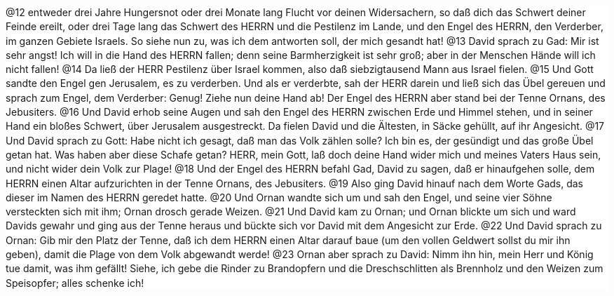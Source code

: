 @12 entweder drei Jahre Hungersnot oder drei Monate lang Flucht vor deinen Widersachern, so daß dich das Schwert deiner Feinde ereilt, oder drei Tage lang das Schwert des HERRN und die Pestilenz im Lande, und den Engel des HERRN, den Verderber, im ganzen Gebiete Israels. So siehe nun zu, was ich dem antworten soll, der mich gesandt hat! 
@13 David sprach zu Gad: Mir ist sehr angst! Ich will in die Hand des HERRN fallen; denn seine Barmherzigkeit ist sehr groß; aber in der Menschen Hände will ich nicht fallen! 
@14 Da ließ der HERR Pestilenz über Israel kommen, also daß siebzigtausend Mann aus Israel fielen. 
@15 Und Gott sandte den Engel gen Jerusalem, es zu verderben. Und als er verderbte, sah der HERR darein und ließ sich das Übel gereuen und sprach zum Engel, dem Verderber: Genug! Ziehe nun deine Hand ab! Der Engel des HERRN aber stand bei der Tenne Ornans, des Jebusiters. 
@16 Und David erhob seine Augen und sah den Engel des HERRN zwischen Erde und Himmel stehen, und in seiner Hand ein bloßes Schwert, über Jerusalem ausgestreckt. Da fielen David und die Ältesten, in Säcke gehüllt, auf ihr Angesicht. 
@17 Und David sprach zu Gott: Habe nicht ich gesagt, daß man das Volk zählen solle? Ich bin es, der gesündigt und das große Übel getan hat. Was haben aber diese Schafe getan? HERR, mein Gott, laß doch deine Hand wider mich und meines Vaters Haus sein, und nicht wider dein Volk zur Plage! 
@18 Und der Engel des HERRN befahl Gad, David zu sagen, daß er hinaufgehen solle, dem HERRN einen Altar aufzurichten in der Tenne Ornans, des Jebusiters. 
@19 Also ging David hinauf nach dem Worte Gads, das dieser im Namen des HERRN geredet hatte. 
@20 Und Ornan wandte sich um und sah den Engel, und seine vier Söhne versteckten sich mit ihm; Ornan drosch gerade Weizen. 
@21 Und David kam zu Ornan; und Ornan blickte um sich und ward Davids gewahr und ging aus der Tenne heraus und bückte sich vor David mit dem Angesicht zur Erde. 
@22 Und David sprach zu Ornan: Gib mir den Platz der Tenne, daß ich dem HERRN einen Altar darauf baue (um den vollen Geldwert sollst du mir ihn geben), damit die Plage von dem Volk abgewandt werde! 
@23 Ornan aber sprach zu David: Nimm ihn hin, mein Herr und König tue damit, was ihm gefällt! Siehe, ich gebe die Rinder zu Brandopfern und die Dreschschlitten als Brennholz und den Weizen zum Speisopfer; alles schenke ich! 
